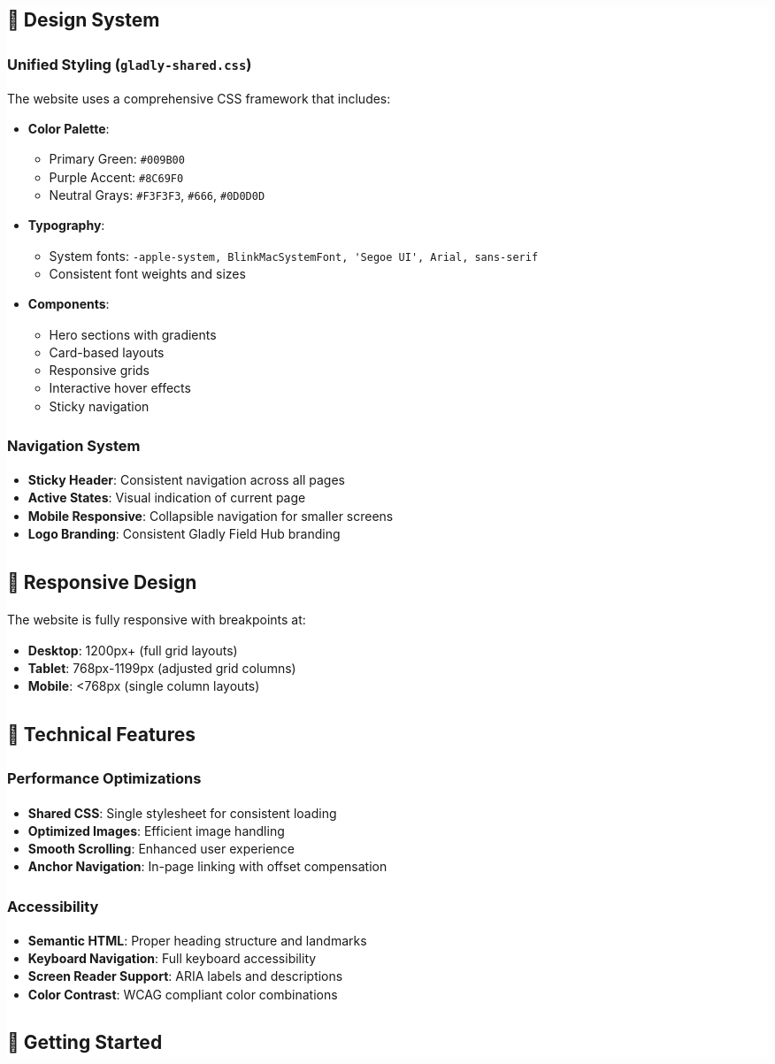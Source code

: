 ## 🎨 Design System

### Unified Styling (`gladly-shared.css`)
The website uses a comprehensive CSS framework that includes:

- **Color Palette**:
  - Primary Green: `#009B00`
  - Purple Accent: `#8C69F0`
  - Neutral Grays: `#F3F3F3`, `#666`, `#0D0D0D`

- **Typography**:
  - System fonts: `-apple-system, BlinkMacSystemFont, 'Segoe UI', Arial, sans-serif`
  - Consistent font weights and sizes

- **Components**:
  - Hero sections with gradients
  - Card-based layouts
  - Responsive grids
  - Interactive hover effects
  - Sticky navigation

### Navigation System
- **Sticky Header**: Consistent navigation across all pages
- **Active States**: Visual indication of current page
- **Mobile Responsive**: Collapsible navigation for smaller screens
- **Logo Branding**: Consistent Gladly Field Hub branding

## 📱 Responsive Design

The website is fully responsive with breakpoints at:
- **Desktop**: 1200px+ (full grid layouts)
- **Tablet**: 768px-1199px (adjusted grid columns)
- **Mobile**: <768px (single column layouts)

## 🔧 Technical Features

### Performance Optimizations
- **Shared CSS**: Single stylesheet for consistent loading
- **Optimized Images**: Efficient image handling
- **Smooth Scrolling**: Enhanced user experience
- **Anchor Navigation**: In-page linking with offset compensation

### Accessibility
- **Semantic HTML**: Proper heading structure and landmarks
- **Keyboard Navigation**: Full keyboard accessibility
- **Screen Reader Support**: ARIA labels and descriptions
- **Color Contrast**: WCAG compliant color combinations

## 🚀 Getting Started
